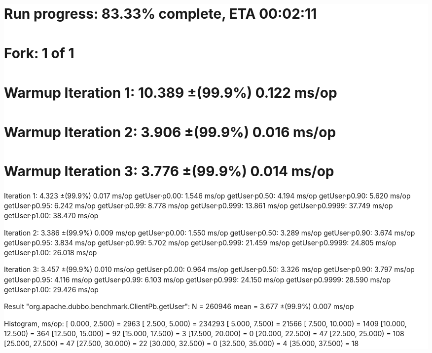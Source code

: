 # Run progress: 83.33% complete, ETA 00:02:11
# Fork: 1 of 1
# Warmup Iteration   1: 10.389 ±(99.9%) 0.122 ms/op
# Warmup Iteration   2: 3.906 ±(99.9%) 0.016 ms/op
# Warmup Iteration   3: 3.776 ±(99.9%) 0.014 ms/op
Iteration   1: 4.323 ±(99.9%) 0.017 ms/op
                 getUser·p0.00:   1.546 ms/op
                 getUser·p0.50:   4.194 ms/op
                 getUser·p0.90:   5.620 ms/op
                 getUser·p0.95:   6.242 ms/op
                 getUser·p0.99:   8.778 ms/op
                 getUser·p0.999:  13.861 ms/op
                 getUser·p0.9999: 37.749 ms/op
                 getUser·p1.00:   38.470 ms/op

Iteration   2: 3.386 ±(99.9%) 0.009 ms/op
                 getUser·p0.00:   1.550 ms/op
                 getUser·p0.50:   3.289 ms/op
                 getUser·p0.90:   3.674 ms/op
                 getUser·p0.95:   3.834 ms/op
                 getUser·p0.99:   5.702 ms/op
                 getUser·p0.999:  21.459 ms/op
                 getUser·p0.9999: 24.805 ms/op
                 getUser·p1.00:   26.018 ms/op

Iteration   3: 3.457 ±(99.9%) 0.010 ms/op
                 getUser·p0.00:   0.964 ms/op
                 getUser·p0.50:   3.326 ms/op
                 getUser·p0.90:   3.797 ms/op
                 getUser·p0.95:   4.116 ms/op
                 getUser·p0.99:   6.103 ms/op
                 getUser·p0.999:  24.150 ms/op
                 getUser·p0.9999: 28.590 ms/op
                 getUser·p1.00:   29.426 ms/op



Result "org.apache.dubbo.benchmark.ClientPb.getUser":
  N = 260946
  mean =      3.677 ±(99.9%) 0.007 ms/op

  Histogram, ms/op:
    [ 0.000,  2.500) = 2963 
    [ 2.500,  5.000) = 234293 
    [ 5.000,  7.500) = 21566 
    [ 7.500, 10.000) = 1409 
    [10.000, 12.500) = 364 
    [12.500, 15.000) = 92 
    [15.000, 17.500) = 3 
    [17.500, 20.000) = 0 
    [20.000, 22.500) = 47 
    [22.500, 25.000) = 108 
    [25.000, 27.500) = 47 
    [27.500, 30.000) = 22 
    [30.000, 32.500) = 0 
    [32.500, 35.000) = 4 
    [35.000, 37.500) = 18 
